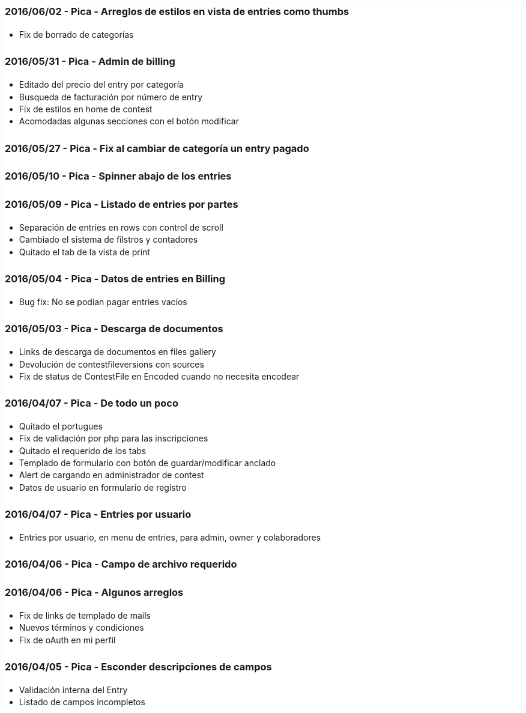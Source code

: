 ### 2016/06/02 - Pica - Arreglos de estilos en vista de entries como thumbs
  * Fix de borrado de categorías

### 2016/05/31 - Pica - Admin de billing
  * Editado del precio del entry por categoría
  * Busqueda de facturación por número de entry
  * Fix de estilos en home de contest
  * Acomodadas algunas secciones con el botón modificar 
  
### 2016/05/27 - Pica - Fix al cambiar de categoría un entry pagado

### 2016/05/10 - Pica - Spinner abajo de los entries

### 2016/05/09 - Pica - Listado de entries por partes
  * Separación de entries en rows con control de scroll
  * Cambiado el sistema de filstros y contadores
  * Quitado el tab de la vista de print

### 2016/05/04 - Pica - Datos de entries en Billing
  * Bug fix: No se podían pagar entries vacíos

### 2016/05/03 - Pica - Descarga de documentos
  * Links de descarga de documentos en files gallery
  * Devolución de contestfileversions con sources
  * Fix de status de ContestFile en Encoded cuando no necesita encodear

### 2016/04/07 - Pica - De todo un poco
  * Quitado el portugues
  * Fix de validación por php para las inscripciones
  * Quitado el requerido de los tabs
  * Templado de formulario con botón de guardar/modificar anclado
  * Alert de cargando en administrador de contest
  * Datos de usuario en formulario de registro

### 2016/04/07 - Pica - Entries por usuario
  * Entries por usuario, en menu de entries, para admin, owner y colaboradores

### 2016/04/06 - Pica - Campo de archivo requerido

### 2016/04/06 - Pica - Algunos arreglos
  * Fix de links de templado de mails
  * Nuevos términos y condiciones
  * Fix de oAuth en mi perfil

### 2016/04/05 - Pica - Esconder descripciones de campos
  * Validación interna del Entry
  * Listado de campos incompletos
